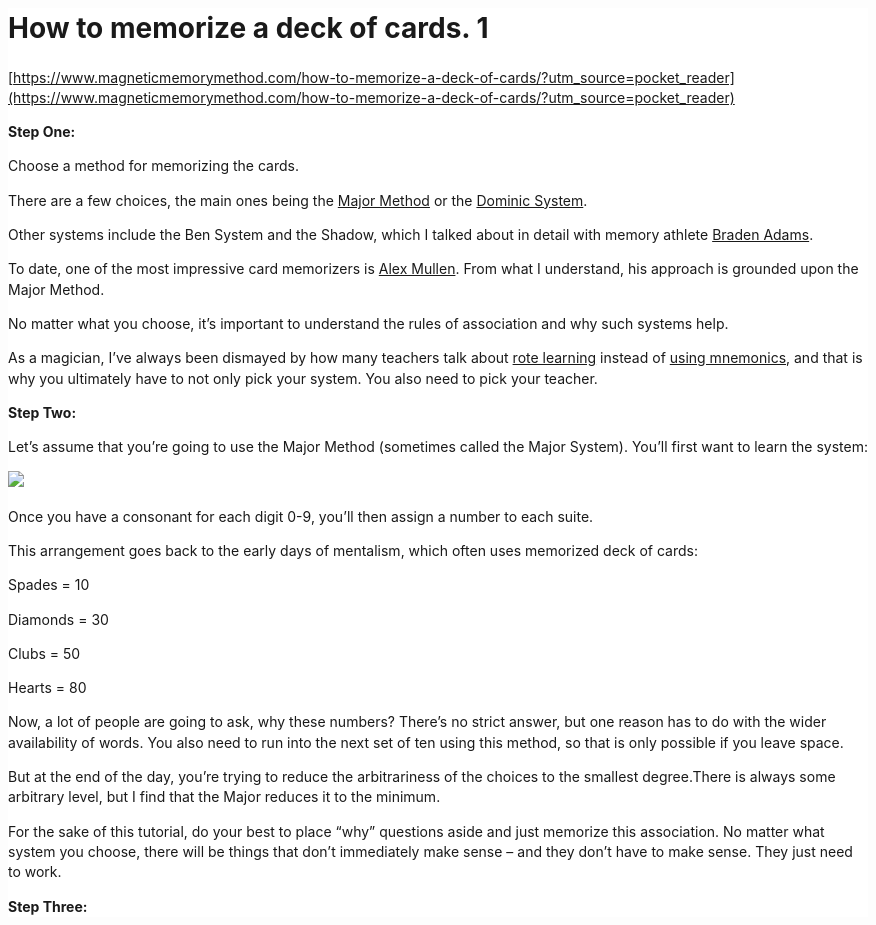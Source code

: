 # How to memorize a deck of cards. 1

[https://www.magneticmemorymethod.com/how-to-memorize-a-deck-of-cards/?utm_source=pocket_reader](https://www.magneticmemorymethod.com/how-to-memorize-a-deck-of-cards/?utm_source=pocket_reader)

**Step One:**

Choose a method for memorizing the cards.

There are a few choices, the main ones being the [Major Method](https://www.magneticmemorymethod.com/major-method/) or the [Dominic System](https://www.magneticmemorymethod.com/dominic-system/).

Other systems include the Ben System and the Shadow, which I talked about in detail with memory athlete [Braden Adams](https://www.magneticmemorymethod.com/memory-athlete-braden-adams/).

To date, one of the most impressive card memorizers is [Alex Mullen](https://www.magneticmemorymethod.com/alex-mullen). From what I understand, his approach is grounded upon the Major Method.

No matter what you choose, it’s important to understand the rules of association and why such systems help.

As a magician, I’ve always been dismayed by how many teachers talk about [rote learning](https://www.magneticmemorymethod.com/rote-learning/) instead of [using mnemonics](https://www.magneticmemorymethod.com/mnemonic-devices/), and that is why you ultimately have to not only pick your system. You also need to pick your teacher.

**Step Two:**

Let’s assume that you’re going to use the Major Method (sometimes called the Major System). You’ll first want to learn the system:

![](https://e5hougg55fx.exactdn.com/wp-content/uploads/2013/09/Major-System-Major-Method-Magnetic-Memory-Method-Podcast.jpg?strip=all&lossy=1&quality=60&resize=400%2C225&ssl=1)

Once you have a consonant for each digit 0-9, you’ll then assign a number to each suite.

This arrangement goes back to the early days of mentalism, which often uses memorized deck of cards:

Spades = 10

Diamonds = 30

Clubs = 50

Hearts = 80

Now, a lot of people are going to ask, why these numbers? There’s no strict answer, but one reason has to do with the wider availability of words. You also need to run into the next set of ten using this method, so that is only possible if you leave space.

But at the end of the day, you’re trying to reduce the arbitrariness of the choices to the smallest degree.There is always some arbitrary level, but I find that the Major reduces it to the minimum.

For the sake of this tutorial, do your best to place “why” questions aside and just memorize this association. No matter what system you choose, there will be things that don’t immediately make sense – and they don’t have to make sense. They just need to work.

**Step Three:**

